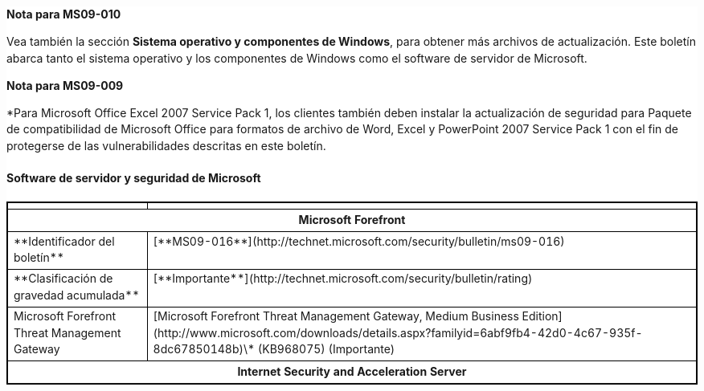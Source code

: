 </td>
</tr>
</table>
 
**Nota para MS09-010**

Vea también la sección **Sistema operativo y componentes de Windows**, para obtener más archivos de actualización. Este boletín abarca tanto el sistema operativo y los componentes de Windows como el software de servidor de Microsoft.

**Nota para MS09-009**

\*Para Microsoft Office Excel 2007 Service Pack 1, los clientes también deben instalar la actualización de seguridad para Paquete de compatibilidad de Microsoft Office para formatos de archivo de Word, Excel y PowerPoint 2007 Service Pack 1 con el fin de protegerse de las vulnerabilidades descritas en este boletín.

#### Software de servidor y seguridad de Microsoft

 
<p> </p>
<table style="border:1px solid black;">
<tr class="thead">
<th style="border:1px solid black;" >
</th>
<th style="border:1px solid black;" >
</th>
</tr>
<tr>
<th colspan="2" style="border:1px solid black;">
Microsoft Forefront
</th>
</tr>
<tr>
<td style="border:1px solid black;">
**Identificador del boletín**
</td>
<td style="border:1px solid black;">
[**MS09-016**](http://technet.microsoft.com/security/bulletin/ms09-016)
</td>
</tr>
<tr class="alternateRow">
<td style="border:1px solid black;">
**Clasificación de gravedad acumulada**
</td>
<td style="border:1px solid black;">
[**Importante**](http://technet.microsoft.com/security/bulletin/rating)
</td>
</tr>
<tr>
<td style="border:1px solid black;">
Microsoft Forefront Threat Management Gateway
</td>
<td style="border:1px solid black;">
[Microsoft Forefront Threat Management Gateway, Medium Business Edition](http://www.microsoft.com/downloads/details.aspx?familyid=6abf9fb4-42d0-4c67-935f-8dc67850148b)\*  
(KB968075)  
(Importante)
</td>
</tr>
<tr>
<th colspan="2" style="border:1px solid black;">
Internet Security and Acceleration Server
</th>
</tr>
<tr class="alternateRow">
